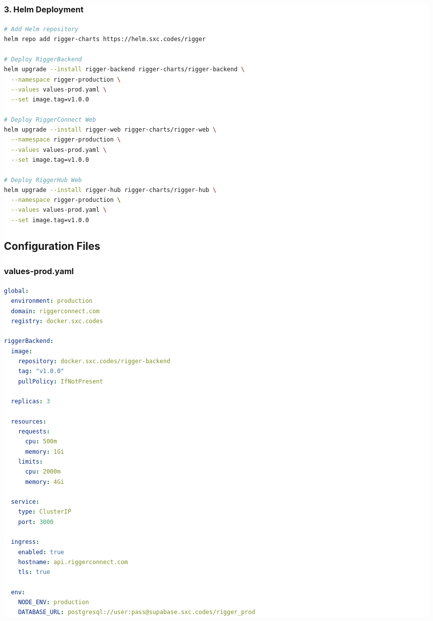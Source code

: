 ### 3. Helm Deployment

```bash
# Add Helm repository
helm repo add rigger-charts https://helm.sxc.codes/rigger

# Deploy RiggerBackend
helm upgrade --install rigger-backend rigger-charts/rigger-backend \
  --namespace rigger-production \
  --values values-prod.yaml \
  --set image.tag=v1.0.0

# Deploy RiggerConnect Web
helm upgrade --install rigger-web rigger-charts/rigger-web \
  --namespace rigger-production \
  --values values-prod.yaml \
  --set image.tag=v1.0.0

# Deploy RiggerHub Web
helm upgrade --install rigger-hub rigger-charts/rigger-hub \
  --namespace rigger-production \
  --values values-prod.yaml \
  --set image.tag=v1.0.0
```

## Configuration Files

### values-prod.yaml

```yaml
global:
  environment: production
  domain: riggerconnect.com
  registry: docker.sxc.codes

riggerBackend:
  image:
    repository: docker.sxc.codes/rigger-backend
    tag: "v1.0.0"
    pullPolicy: IfNotPresent
  
  replicas: 3
  
  resources:
    requests:
      cpu: 500m
      memory: 1Gi
    limits:
      cpu: 2000m
      memory: 4Gi
  
  service:
    type: ClusterIP
    port: 3000
  
  ingress:
    enabled: true
    hostname: api.riggerconnect.com
    tls: true
  
  env:
    NODE_ENV: production
    DATABASE_URL: postgresql://user:pass@supabase.sxc.codes/rigger_prod
```